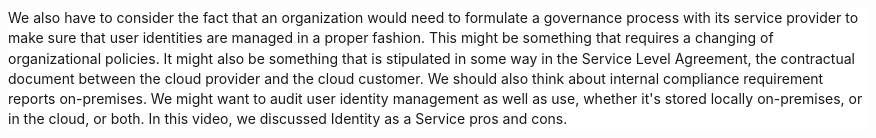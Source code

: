 We also have to consider the fact that an organization would need to formulate a governance process with its service provider to make sure that user identities are managed in a proper fashion. This might be something that requires a changing of organizational policies. It might also be something that is stipulated in some way in the Service Level Agreement, the contractual document between the cloud provider and the cloud customer. We should also think about internal compliance requirement reports on-premises. We might want to audit user identity management as well as use, whether it's stored locally on-premises, or in the cloud, or both. In this video, we discussed Identity as a Service pros and cons.
